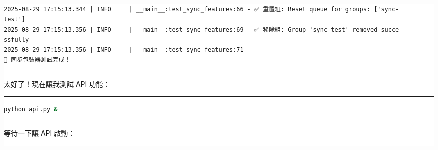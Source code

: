 ```
2025-08-29 17:15:13.344 | INFO     | __main__:test_sync_features:66 - ✅ 重置組: Reset queue for groups: ['sync-
test']                                                                                                  
2025-08-29 17:15:13.356 | INFO     | __main__:test_sync_features:69 - ✅ 移除組: Group 'sync-test' removed succe
ssfully                                                                                                 
2025-08-29 17:15:13.356 | INFO     | __main__:test_sync_features:71 - 
🎉 同步包裝器測試完成！
```

---

太好了！現在讓我測試 API 功能：

---

```bash
python api.py &
```

---

等待一下讓 API 啟動：

---

```bash
